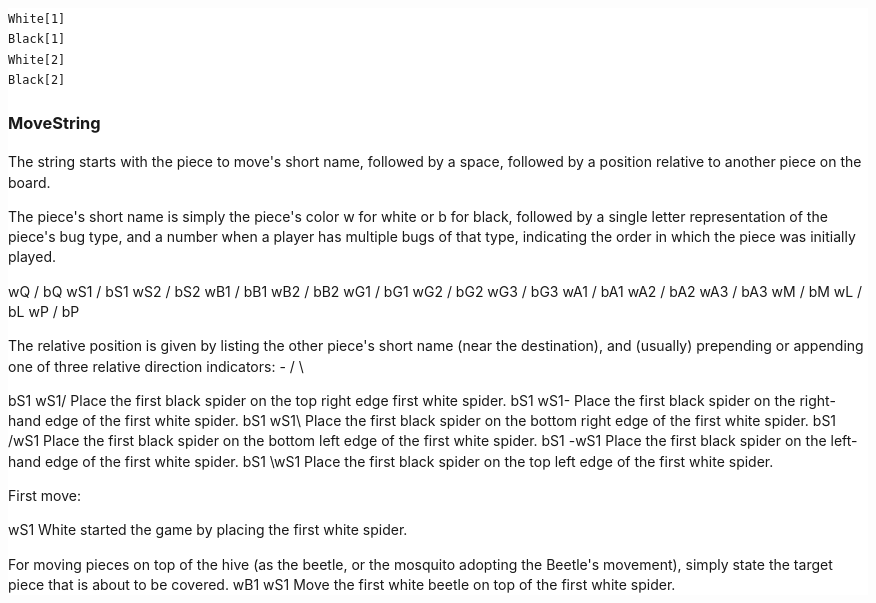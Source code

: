 ```
White[1]
Black[1]
White[2]
Black[2]
```

### MoveString
The string starts with the piece to move's short name, followed by a space, followed by a position relative to another piece on the board.

The piece's short name is simply the piece's color w for white or b for black, followed by a single letter representation of the piece's bug type, and a number when a player has multiple bugs of that type, indicating the order in which the piece was initially played.

wQ / bQ
wS1 / bS1
wS2 / bS2
wB1 / bB1
wB2 / bB2
wG1 / bG1
wG2 / bG2
wG3 / bG3
wA1 / bA1
wA2 / bA2
wA3 / bA3
wM / bM
wL / bL
wP / bP

The relative position is given by listing the other piece's short name (near the destination), and (usually) prepending or appending one of three relative direction indicators: - / \

bS1 wS1/	Place the first black spider on the top right edge first white spider.
bS1 wS1-	Place the first black spider on the right-hand edge of the first white spider.
bS1 wS1\	Place the first black spider on the bottom right edge of the first white spider.
bS1 /wS1	Place the first black spider on the bottom left edge of the first white spider.
bS1 -wS1	Place the first black spider on the left-hand edge of the first white spider.
bS1 \wS1	Place the first black spider on the top left edge of the first white spider.

First move:

wS1	White started the game by placing the first white spider.

For moving pieces on top of the hive (as the beetle, or the mosquito adopting the Beetle's movement), simply state the target piece that is about to be covered.
wB1 wS1	Move the first white beetle on top of the first white spider.



